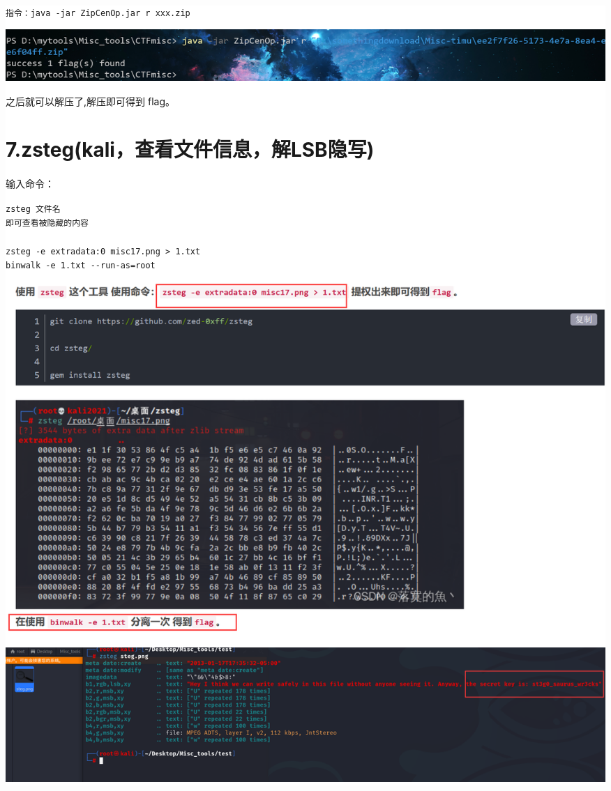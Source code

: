 ```
指令：java -jar ZipCenOp.jar r xxx.zip
```

![image-20231130223433372](assets/image-20231130223433372-17299549671741.png)

之后就可以解压了,解压即可得到 flag。

# 7.zsteg(kali，查看文件信息，解LSB隐写)

输入命令：

```shell
zsteg 文件名 
即可查看被隐藏的内容

zsteg -e extradata:0 misc17.png > 1.txt
binwalk -e 1.txt --run-as=root
```

![image-20231203102119100](assets/image-20231203102119100.png)

![image-20231130230109086](assets/image-20231130230109086.png)
